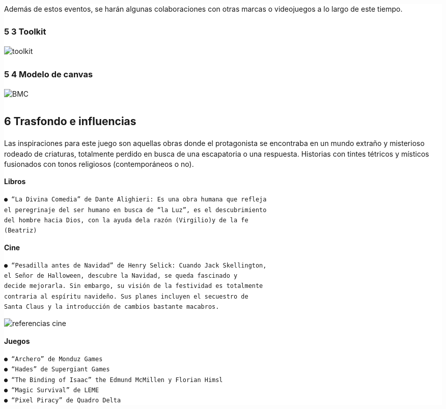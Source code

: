 Además de estos eventos, se harán algunas colaboraciones con otras marcas
o videojuegos a lo largo de este tiempo.

### 5 3 Toolkit

![toolkit](https://github.com/LockedPocketStudio/WEB_arte/blob/main/GDD/Toolkit_LockedPocketStudio.drawio%20(2).png?raw=true)

### 5 4 Modelo de canvas

![BMC](https://github.com/LockedPocketStudio/WEB_arte/blob/main/GDD/BMC.png?raw=true)

## 6 Trasfondo e influencias

Las inspiraciones para este juego son aquellas obras donde el protagonista
se encontraba en un mundo extraño y misterioso rodeado de criaturas,
totalmente perdido en busca de una escapatoria o una respuesta. Historias
con tintes tétricos y místicos fusionados con tonos religiosos
(contemporáneos o no).

**Libros**

```
● “La Divina Comedia” de Dante Alighieri: Es una obra humana que refleja
el peregrinaje del ser humano en busca de “la Luz”, es el descubrimiento
del hombre hacia Dios, con la ayuda dela razón (Virgilio)y de la fe
(Beatriz)
```
**Cine**

```
● “Pesadilla antes de Navidad” de Henry Selick: Cuando Jack Skellington,
el Señor de Halloween, descubre la Navidad, se queda fascinado y
decide mejorarla. Sin embargo, su visión de la festividad es totalmente
contraria al espíritu navideño. Sus planes incluyen el secuestro de
Santa Claus y la introducción de cambios bastante macabros.
```
![referencias cine](https://github.com/LockedPocketStudio/WEB_arte/blob/main/GDD/referencias.JPG?raw=true)

**Juegos**

```
● “Archero” de Monduz Games
● “Hades” de Supergiant Games
● “The Binding of Isaac” the Edmund McMillen y Florian Himsl
● “Magic Survival” de LEME
● “Pixel Piracy” de Quadro Delta
```